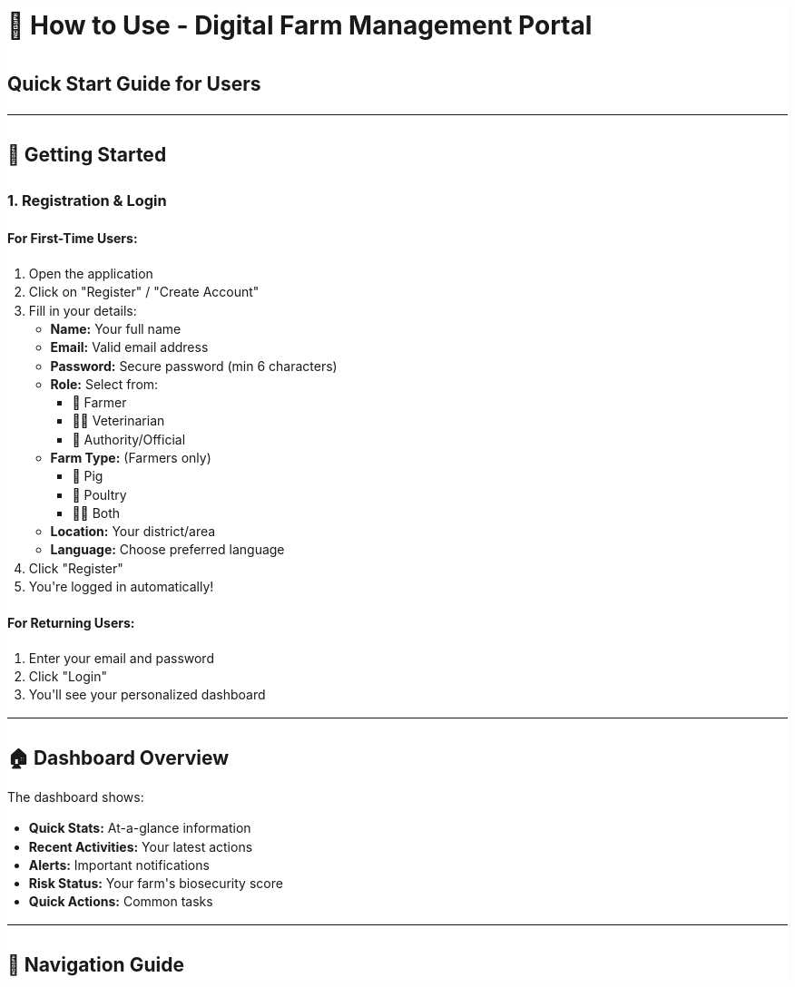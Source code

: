 # 📖 How to Use - Digital Farm Management Portal

## Quick Start Guide for Users

---

## 🎯 Getting Started

### 1. Registration & Login

#### For First-Time Users:
1. Open the application
2. Click on "Register" / "Create Account"
3. Fill in your details:
   - **Name:** Your full name
   - **Email:** Valid email address
   - **Password:** Secure password (min 6 characters)
   - **Role:** Select from:
     - 🌾 Farmer
     - 👨‍⚕️ Veterinarian
     - 👔 Authority/Official
   - **Farm Type:** (Farmers only)
     - 🐷 Pig
     - 🐔 Poultry
     - 🐷🐔 Both
   - **Location:** Your district/area
   - **Language:** Choose preferred language
4. Click "Register"
5. You're logged in automatically!

#### For Returning Users:
1. Enter your email and password
2. Click "Login"
3. You'll see your personalized dashboard

---

## 🏠 Dashboard Overview

The dashboard shows:
- **Quick Stats:** At-a-glance information
- **Recent Activities:** Your latest actions
- **Alerts:** Important notifications
- **Risk Status:** Your farm's biosecurity score
- **Quick Actions:** Common tasks

---

## 🧭 Navigation Guide
